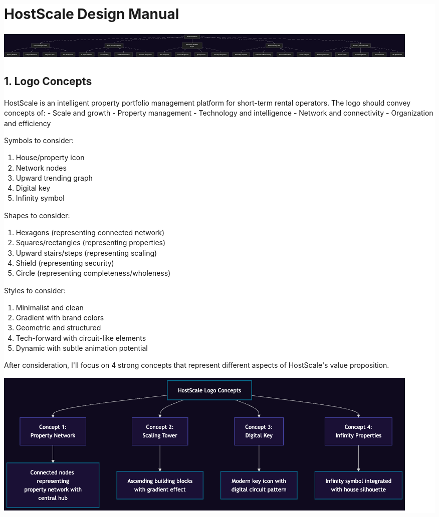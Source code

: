 # HostScale Design Manual

![HostScale Architecture](/public/images/hostscale-architecture.png)

## 1. Logo Concepts

<brainstorming>
HostScale is an intelligent property portfolio management platform for short-term rental operators. The logo should convey concepts of:
- Scale and growth
- Property management
- Technology and intelligence
- Network and connectivity
- Organization and efficiency

Symbols to consider:
1. House/property icon
2. Network nodes
3. Upward trending graph
4. Digital key
5. Infinity symbol

Shapes to consider:
1. Hexagons (representing connected network)
2. Squares/rectangles (representing properties)
3. Upward stairs/steps (representing scaling)
4. Shield (representing security)
5. Circle (representing completeness/wholeness)

Styles to consider:
1. Minimalist and clean
2. Gradient with brand colors
3. Geometric and structured
4. Tech-forward with circuit-like elements
5. Dynamic with subtle animation potential

After consideration, I'll focus on 4 strong concepts that represent different aspects of HostScale's value proposition.
</brainstorming>

![HostScale Logo Concepts](/public/images/hostscale-logo-concepts.png)
